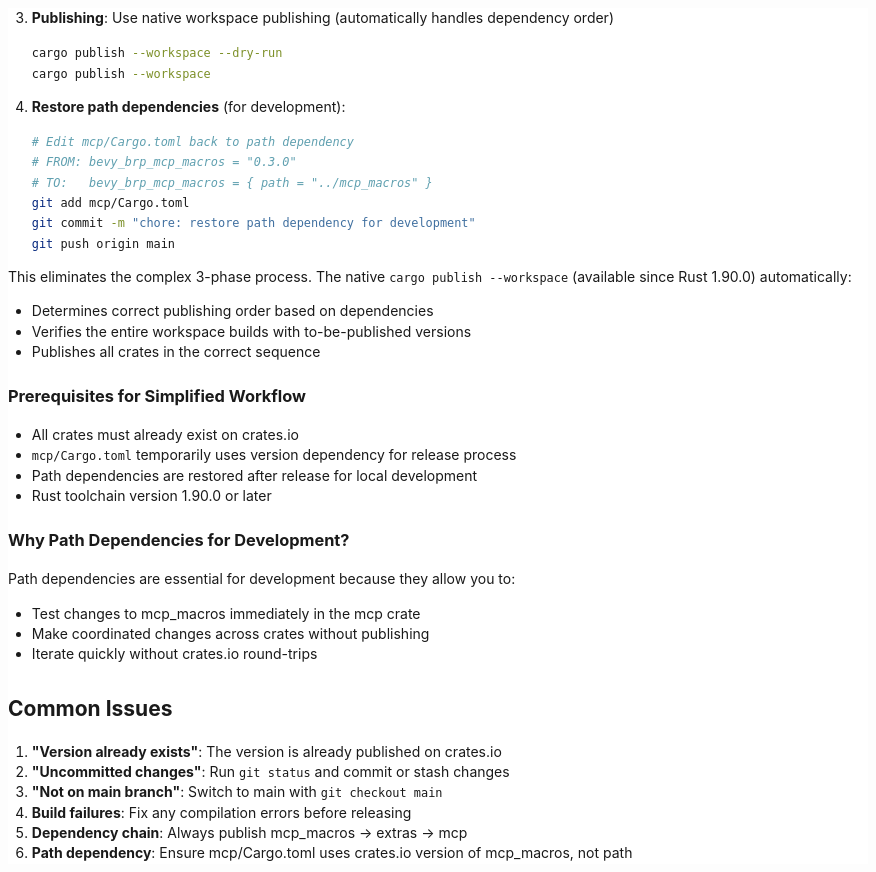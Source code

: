 3. **Publishing**: Use native workspace publishing (automatically handles dependency order)
   ```bash
   cargo publish --workspace --dry-run
   cargo publish --workspace
   ```

4. **Restore path dependencies** (for development):
   ```bash
   # Edit mcp/Cargo.toml back to path dependency
   # FROM: bevy_brp_mcp_macros = "0.3.0"
   # TO:   bevy_brp_mcp_macros = { path = "../mcp_macros" }
   git add mcp/Cargo.toml
   git commit -m "chore: restore path dependency for development"
   git push origin main
   ```

This eliminates the complex 3-phase process. The native `cargo publish --workspace` (available since Rust 1.90.0) automatically:
- Determines correct publishing order based on dependencies
- Verifies the entire workspace builds with to-be-published versions
- Publishes all crates in the correct sequence

### Prerequisites for Simplified Workflow
- All crates must already exist on crates.io
- `mcp/Cargo.toml` temporarily uses version dependency for release process
- Path dependencies are restored after release for local development
- Rust toolchain version 1.90.0 or later

### Why Path Dependencies for Development?
Path dependencies are essential for development because they allow you to:
- Test changes to mcp_macros immediately in the mcp crate
- Make coordinated changes across crates without publishing
- Iterate quickly without crates.io round-trips

## Common Issues

1. **"Version already exists"**: The version is already published on crates.io
2. **"Uncommitted changes"**: Run `git status` and commit or stash changes
3. **"Not on main branch"**: Switch to main with `git checkout main`
4. **Build failures**: Fix any compilation errors before releasing
5. **Dependency chain**: Always publish mcp_macros → extras → mcp
6. **Path dependency**: Ensure mcp/Cargo.toml uses crates.io version of mcp_macros, not path
